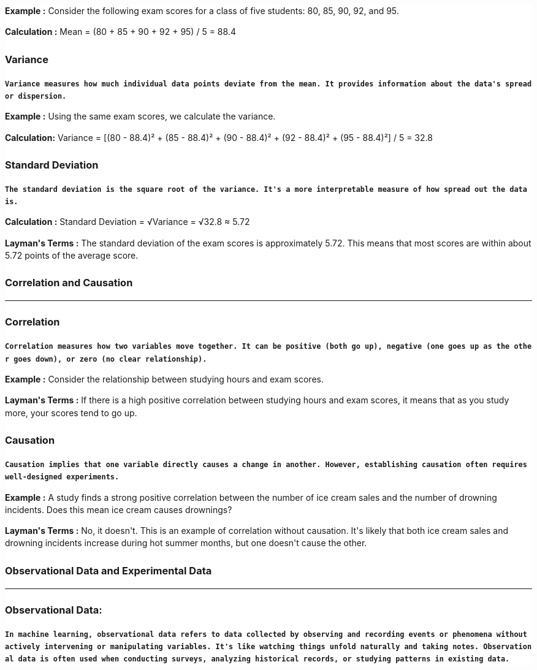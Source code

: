 
**Example :** Consider the following exam scores for a class of five students: 80, 85, 90, 92, and 95.

**Calculation :** Mean = (80 + 85 + 90 + 92 + 95) / 5 = 88.4

### Variance
**`Variance measures how much individual data points deviate from the mean. It provides information about the data's spread or dispersion.`**

**Example :** Using the same exam scores, we calculate the variance.

**Calculation:** Variance = [(80 - 88.4)² + (85 - 88.4)² + (90 - 88.4)² + (92 - 88.4)² + (95 - 88.4)²] / 5 = 32.8
### Standard Deviation
**`The standard deviation is the square root of the variance. It's a more interpretable measure of how spread out the data is.`**

**Calculation :** Standard Deviation = √Variance = √32.8 ≈ 5.72

**Layman's Terms :** The standard deviation of the exam scores is approximately 5.72. This means that most scores are within about 5.72 points of the average score.

### Correlation and Causation <a name="correlation-and-causation"></a>
---
### Correlation
**`Correlation measures how two variables move together. It can be positive (both go up), negative (one goes up as the other goes down), or zero (no clear relationship).`**

**Example :** Consider the relationship between studying hours and exam scores.

**Layman's Terms :** If there is a high positive correlation between studying hours and exam scores, it means that as you study more, your scores tend to go up.

### Causation
**`Causation implies that one variable directly causes a change in another. However, establishing causation often requires well-designed experiments.`**

**Example :** A study finds a strong positive correlation between the number of ice cream sales and the number of drowning incidents. Does this mean ice cream causes drownings?

**Layman's Terms :** No, it doesn't. This is an example of correlation without causation. It's likely that both ice cream sales and drowning incidents increase during hot summer months, but one doesn't cause the other.

### Observational Data and Experimental Data <a name="observational-data-and-experimental-data"></a>
---

### Observational Data:

**`In machine learning, observational data refers to data collected by observing and recording events or phenomena without actively intervening or manipulating variables. It's like watching things unfold naturally and taking notes. Observational data is often used when conducting surveys, analyzing historical records, or studying patterns in existing data.`**
